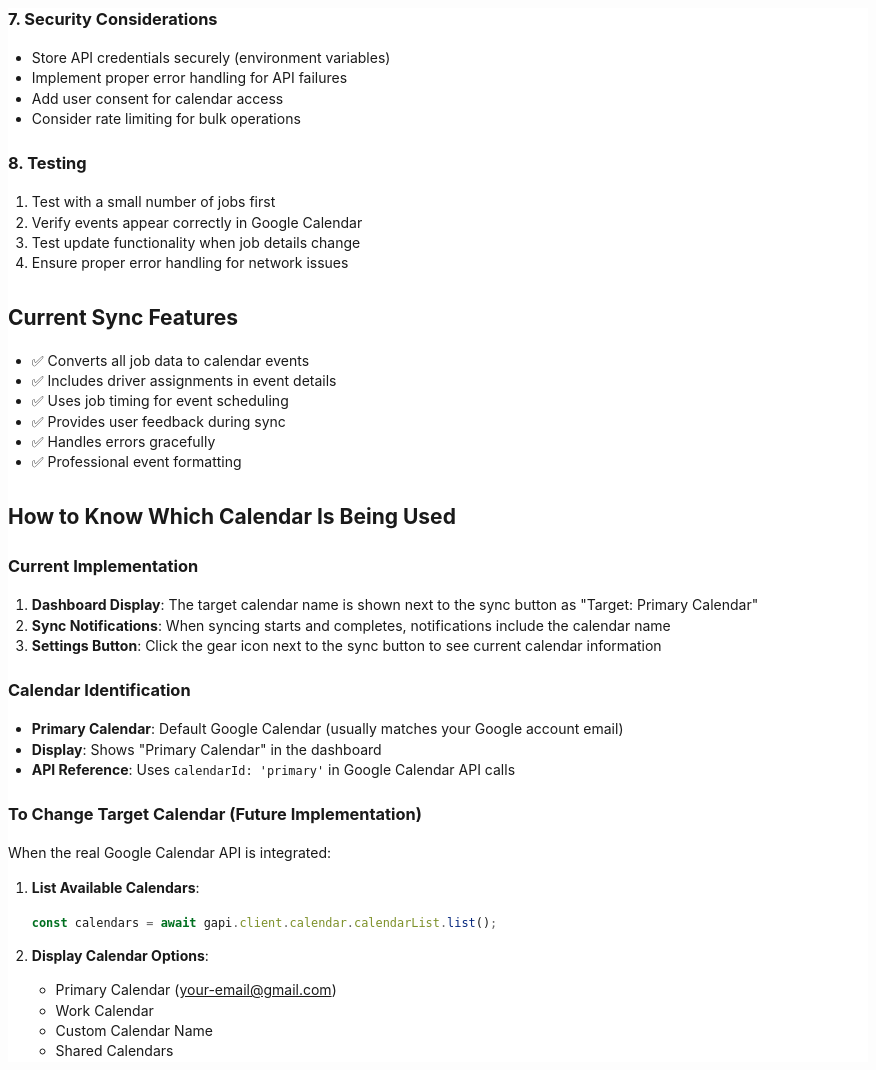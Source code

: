 ### 7. Security Considerations

- Store API credentials securely (environment variables)
- Implement proper error handling for API failures
- Add user consent for calendar access
- Consider rate limiting for bulk operations

### 8. Testing

1. Test with a small number of jobs first
2. Verify events appear correctly in Google Calendar
3. Test update functionality when job details change
4. Ensure proper error handling for network issues

## Current Sync Features

- ✅ Converts all job data to calendar events
- ✅ Includes driver assignments in event details
- ✅ Uses job timing for event scheduling
- ✅ Provides user feedback during sync
- ✅ Handles errors gracefully
- ✅ Professional event formatting

## How to Know Which Calendar Is Being Used

### Current Implementation

1. **Dashboard Display**: The target calendar name is shown next to the sync button as "Target: Primary Calendar"
2. **Sync Notifications**: When syncing starts and completes, notifications include the calendar name
3. **Settings Button**: Click the gear icon next to the sync button to see current calendar information

### Calendar Identification

- **Primary Calendar**: Default Google Calendar (usually matches your Google account email)
- **Display**: Shows "Primary Calendar" in the dashboard
- **API Reference**: Uses `calendarId: 'primary'` in Google Calendar API calls

### To Change Target Calendar (Future Implementation)

When the real Google Calendar API is integrated:

1. **List Available Calendars**:

   ```typescript
   const calendars = await gapi.client.calendar.calendarList.list();
   ```

2. **Display Calendar Options**:

   - Primary Calendar (your-email@gmail.com)
   - Work Calendar
   - Custom Calendar Name
   - Shared Calendars
